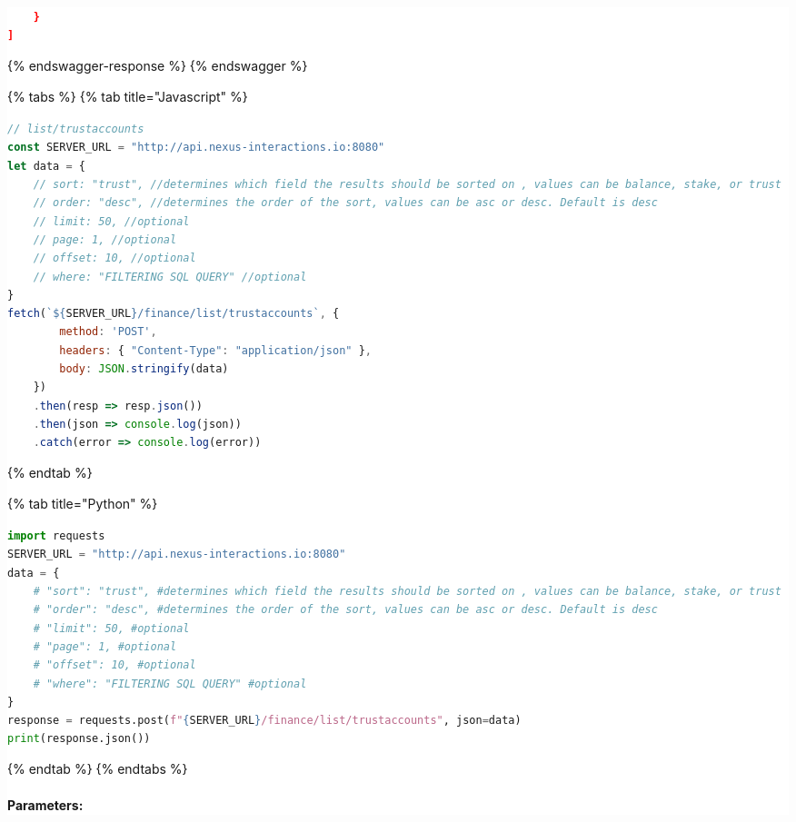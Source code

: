 ```json
    }
]
```
{% endswagger-response %}
{% endswagger %}

{% tabs %}
{% tab title="Javascript" %}
```javascript
// list/trustaccounts
const SERVER_URL = "http://api.nexus-interactions.io:8080"
let data = {
    // sort: "trust", //determines which field the results should be sorted on , values can be balance, stake, or trust
    // order: "desc", //determines the order of the sort, values can be asc or desc. Default is desc
    // limit: 50, //optional
    // page: 1, //optional
    // offset: 10, //optional
    // where: "FILTERING SQL QUERY" //optional
}
fetch(`${SERVER_URL}/finance/list/trustaccounts`, {
        method: 'POST',
        headers: { "Content-Type": "application/json" },
        body: JSON.stringify(data)
    })
    .then(resp => resp.json())
    .then(json => console.log(json))
    .catch(error => console.log(error))
```
{% endtab %}

{% tab title="Python" %}
```python
import requests
SERVER_URL = "http://api.nexus-interactions.io:8080"
data = {
    # "sort": "trust", #determines which field the results should be sorted on , values can be balance, stake, or trust
    # "order": "desc", #determines the order of the sort, values can be asc or desc. Default is desc
    # "limit": 50, #optional
    # "page": 1, #optional
    # "offset": 10, #optional
    # "where": "FILTERING SQL QUERY" #optional
}
response = requests.post(f"{SERVER_URL}/finance/list/trustaccounts", json=data)
print(response.json())
```
{% endtab %}
{% endtabs %}

#### Parameters:
